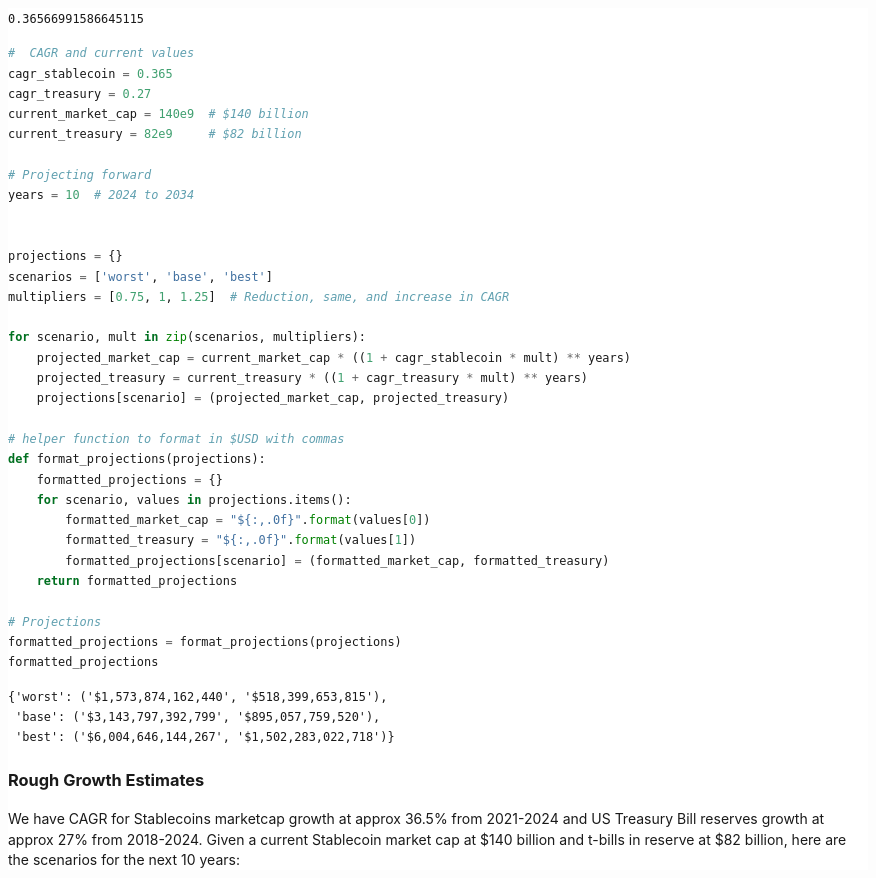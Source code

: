 


    0.36566991586645115




```python
#  CAGR and current values
cagr_stablecoin = 0.365  
cagr_treasury = 0.27  
current_market_cap = 140e9  # $140 billion
current_treasury = 82e9     # $82 billion

# Projecting forward
years = 10  # 2024 to 2034


projections = {}
scenarios = ['worst', 'base', 'best']
multipliers = [0.75, 1, 1.25]  # Reduction, same, and increase in CAGR

for scenario, mult in zip(scenarios, multipliers):
    projected_market_cap = current_market_cap * ((1 + cagr_stablecoin * mult) ** years)
    projected_treasury = current_treasury * ((1 + cagr_treasury * mult) ** years)
    projections[scenario] = (projected_market_cap, projected_treasury)

# helper function to format in $USD with commas
def format_projections(projections):
    formatted_projections = {}
    for scenario, values in projections.items():
        formatted_market_cap = "${:,.0f}".format(values[0])
        formatted_treasury = "${:,.0f}".format(values[1])
        formatted_projections[scenario] = (formatted_market_cap, formatted_treasury)
    return formatted_projections

# Projections
formatted_projections = format_projections(projections)
formatted_projections
```




    {'worst': ('$1,573,874,162,440', '$518,399,653,815'),
     'base': ('$3,143,797,392,799', '$895,057,759,520'),
     'best': ('$6,004,646,144,267', '$1,502,283,022,718')}



### Rough Growth Estimates

We have CAGR for Stablecoins marketcap growth at approx 36.5% from 2021-2024 and US Treasury Bill reserves growth at approx 27% from 2018-2024. Given a current Stablecoin market cap at $140 billion and t-bills in reserve at $82 billion, here are the scenarios for the next 10 years:

